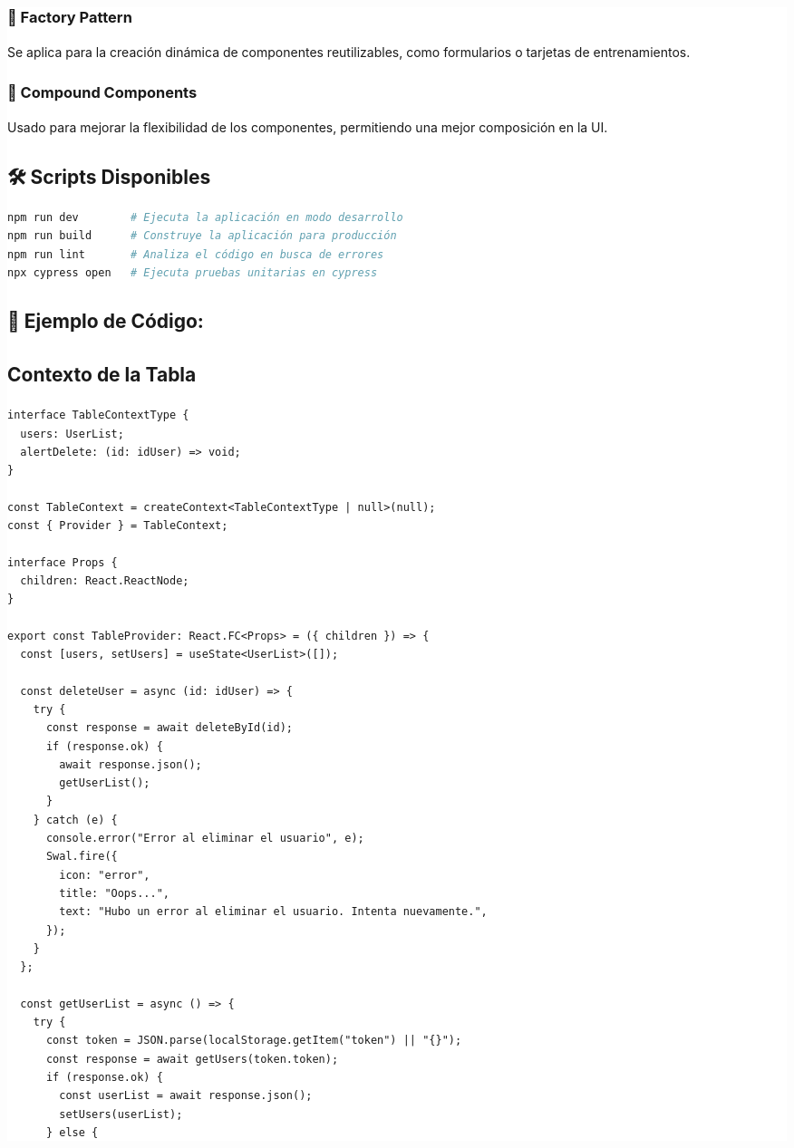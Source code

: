 ### 🔹 Factory Pattern

Se aplica para la creación dinámica de componentes reutilizables, como formularios o tarjetas de entrenamientos.

### 🔹 Compound Components

Usado para mejorar la flexibilidad de los componentes, permitiendo una mejor composición en la UI.

## 🛠️ Scripts Disponibles

```bash
npm run dev        # Ejecuta la aplicación en modo desarrollo
npm run build      # Construye la aplicación para producción
npm run lint       # Analiza el código en busca de errores
npx cypress open   # Ejecuta pruebas unitarias en cypress
```

## 📌 Ejemplo de Código:

## Contexto de la Tabla

```tsx
interface TableContextType {
  users: UserList;
  alertDelete: (id: idUser) => void;
}

const TableContext = createContext<TableContextType | null>(null);
const { Provider } = TableContext;

interface Props {
  children: React.ReactNode;
}

export const TableProvider: React.FC<Props> = ({ children }) => {
  const [users, setUsers] = useState<UserList>([]);

  const deleteUser = async (id: idUser) => {
    try {
      const response = await deleteById(id);
      if (response.ok) {
        await response.json();
        getUserList();
      }
    } catch (e) {
      console.error("Error al eliminar el usuario", e);
      Swal.fire({
        icon: "error",
        title: "Oops...",
        text: "Hubo un error al eliminar el usuario. Intenta nuevamente.",
      });
    }
  };

  const getUserList = async () => {
    try {
      const token = JSON.parse(localStorage.getItem("token") || "{}");
      const response = await getUsers(token.token);
      if (response.ok) {
        const userList = await response.json();
        setUsers(userList);
      } else {
```